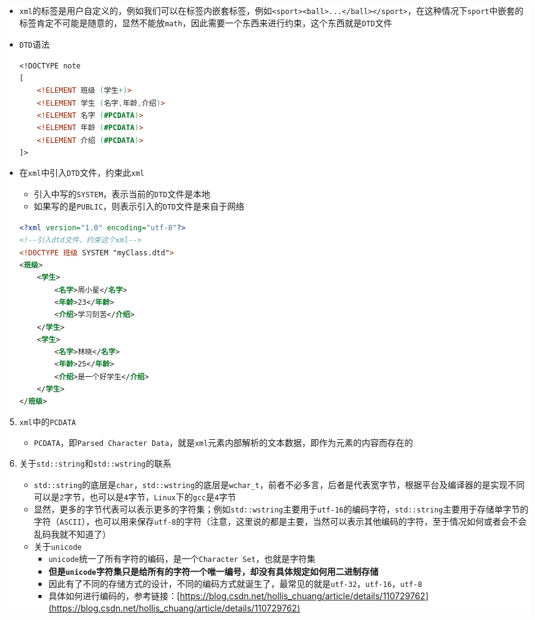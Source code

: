   - `xml`的标签是用户自定义的，例如我们可以在标签内嵌套标签，例如`<sport><ball>...</ball></sport>`，在这种情况下`sport`中嵌套的标签肯定不可能是随意的，显然不能放`math`，因此需要一个东西来进行约束，这个东西就是`DTD`文件

   - `DTD`语法

     ```dtd
     <!DOCTYPE note
     [
         <!ELEMENT 班级 (学生+)>
         <!ELEMENT 学生 (名字,年龄,介绍)>
         <!ELEMENT 名字 (#PCDATA)>
         <!ELEMENT 年龄 (#PCDATA)>
         <!ELEMENT 介绍 (#PCDATA)>
     ]>
     ```

   - 在`xml`中引入`DTD`文件，约束此`xml`

     - 引入中写的`SYSTEM`，表示当前的`DTD`文件是本地
     - 如果写的是`PUBLIC`，则表示引入的`DTD`文件是来自于网络

     ```xml
     <?xml version="1.0" encoding="utf-8"?>
     <!--引入dtd文件，约束这个xml-->
     <!DOCTYPE 班级 SYSTEM "myClass.dtd">
     <班级>
         <学生>
             <名字>周小星</名字>    
             <年龄>23</年龄>
             <介绍>学习刻苦</介绍>
         </学生>   
         <学生>
             <名字>林晓</名字> 
             <年龄>25</年龄>
             <介绍>是一个好学生</介绍>
         </学生>   
     </班级>
     ```

5. `xml`中的`PCDATA`

   - `PCDATA`，即`Parsed Character Data`，就是`xml`元素内部解析的文本数据，即作为元素的内容而存在的

6. 关于`std::string`和`std::wstring`的联系

   - `std::string`的底层是`char`，`std::wstring`的底层是`wchar_t`，前者不必多言，后者是代表宽字节，根据平台及编译器的是实现不同可以是`2`字节，也可以是`4`字节，`Linux`下的`gcc`是`4`字节
   - 显然，更多的字节代表可以表示更多的字符集；例如`std::wstring`主要用于`utf-16`的编码字符，`std::string`主要用于存储单字节的字符（`ASCII`），也可以用来保存`utf-8`的字符（注意，这里说的都是主要，当然可以表示其他编码的字符，至于情况如何或者会不会乱码我就不知道了）
   - 关于`unicode`
     - `unicode`统一了所有字符的编码，是一个`Character Set`，也就是字符集
     - **但是`unicode`字符集只是给所有的字符一个唯一编号，却没有具体规定如何用二进制存储**
     - 因此有了不同的存储方式的设计，不同的编码方式就诞生了，最常见的就是`utf-32`，`utf-16`，`utf-8`
     - 具体如何进行编码的，参考链接：[https://blog.csdn.net/hollis_chuang/article/details/110729762](https://blog.csdn.net/hollis_chuang/article/details/110729762)
